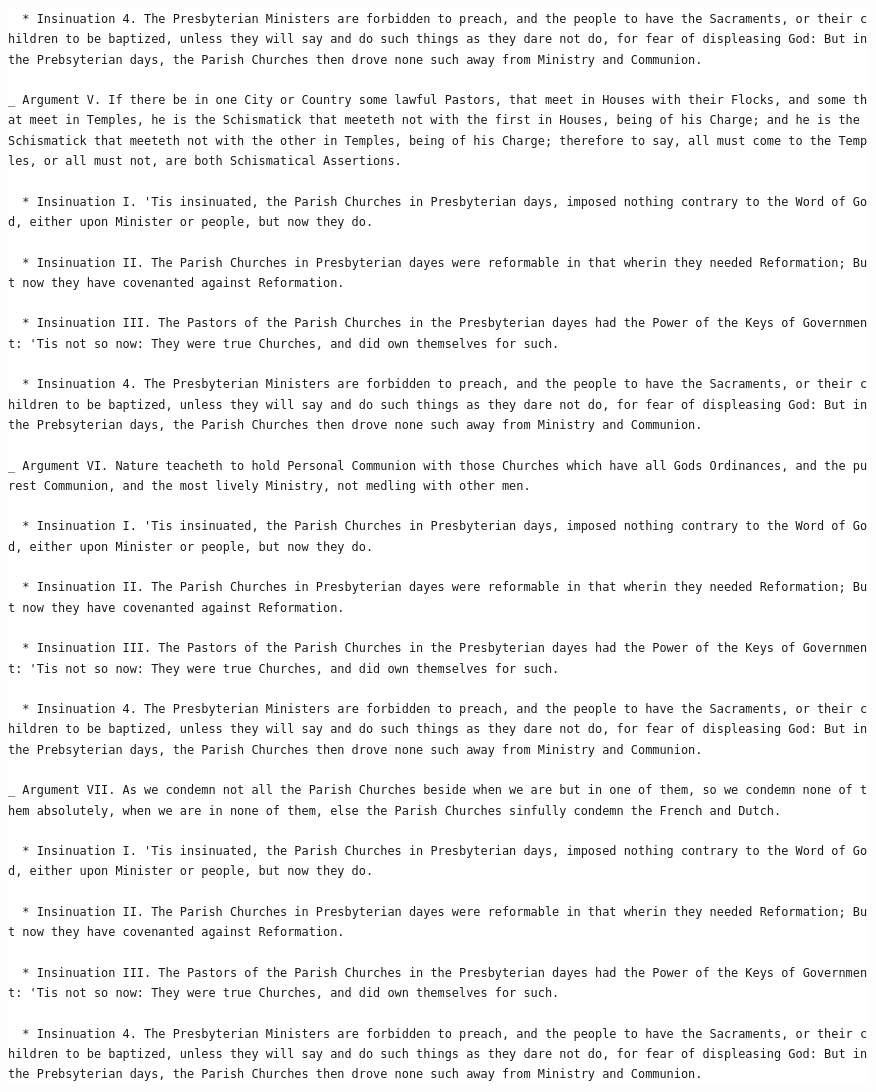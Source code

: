       * Insinuation 4. The Presbyterian Ministers are forbidden to preach, and the people to have the Sacraments, or their children to be baptized, unless they will say and do such things as they dare not do, for fear of displeasing God: But in the Prebsyterian days, the Parish Churches then drove none such away from Ministry and Communion.

    _ Argument V. If there be in one City or Country some lawful Pastors, that meet in Houses with their Flocks, and some that meet in Temples, he is the Schismatick that meeteth not with the first in Houses, being of his Charge; and he is the Schismatick that meeteth not with the other in Temples, being of his Charge; therefore to say, all must come to the Temples, or all must not, are both Schismatical Assertions.

      * Insinuation I. 'Tis insinuated, the Parish Churches in Presbyterian days, imposed nothing contrary to the Word of God, either upon Minister or people, but now they do.

      * Insinuation II. The Parish Churches in Presbyterian dayes were reformable in that wherin they needed Reformation; But now they have covenanted against Reformation.

      * Insinuation III. The Pastors of the Parish Churches in the Presbyterian dayes had the Power of the Keys of Government: 'Tis not so now: They were true Churches, and did own themselves for such.

      * Insinuation 4. The Presbyterian Ministers are forbidden to preach, and the people to have the Sacraments, or their children to be baptized, unless they will say and do such things as they dare not do, for fear of displeasing God: But in the Prebsyterian days, the Parish Churches then drove none such away from Ministry and Communion.

    _ Argument VI. Nature teacheth to hold Personal Communion with those Churches which have all Gods Ordinances, and the purest Communion, and the most lively Ministry, not medling with other men.

      * Insinuation I. 'Tis insinuated, the Parish Churches in Presbyterian days, imposed nothing contrary to the Word of God, either upon Minister or people, but now they do.

      * Insinuation II. The Parish Churches in Presbyterian dayes were reformable in that wherin they needed Reformation; But now they have covenanted against Reformation.

      * Insinuation III. The Pastors of the Parish Churches in the Presbyterian dayes had the Power of the Keys of Government: 'Tis not so now: They were true Churches, and did own themselves for such.

      * Insinuation 4. The Presbyterian Ministers are forbidden to preach, and the people to have the Sacraments, or their children to be baptized, unless they will say and do such things as they dare not do, for fear of displeasing God: But in the Prebsyterian days, the Parish Churches then drove none such away from Ministry and Communion.

    _ Argument VII. As we condemn not all the Parish Churches beside when we are but in one of them, so we condemn none of them absolutely, when we are in none of them, else the Parish Churches sinfully condemn the French and Dutch.

      * Insinuation I. 'Tis insinuated, the Parish Churches in Presbyterian days, imposed nothing contrary to the Word of God, either upon Minister or people, but now they do.

      * Insinuation II. The Parish Churches in Presbyterian dayes were reformable in that wherin they needed Reformation; But now they have covenanted against Reformation.

      * Insinuation III. The Pastors of the Parish Churches in the Presbyterian dayes had the Power of the Keys of Government: 'Tis not so now: They were true Churches, and did own themselves for such.

      * Insinuation 4. The Presbyterian Ministers are forbidden to preach, and the people to have the Sacraments, or their children to be baptized, unless they will say and do such things as they dare not do, for fear of displeasing God: But in the Prebsyterian days, the Parish Churches then drove none such away from Ministry and Communion.
